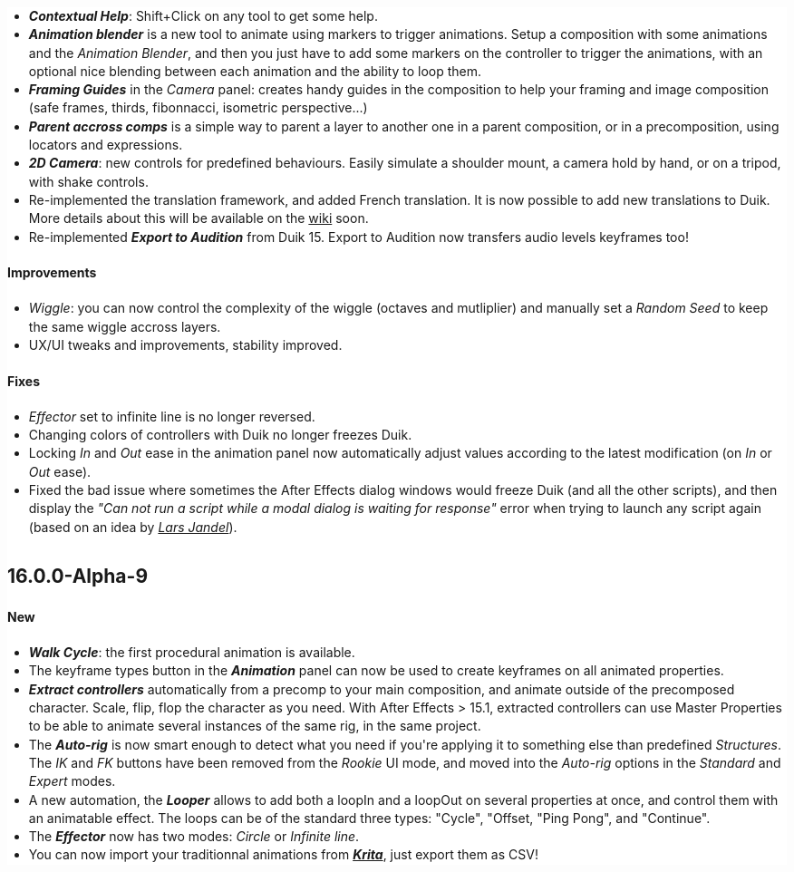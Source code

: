 - ***Contextual Help***: Shift+Click on any tool to get some help.
- ***Animation blender*** is a new tool to animate using markers to trigger animations. Setup a composition with some animations and the *Animation Blender*, and then you just have to add some markers on the controller to trigger the animations, with an optional nice blending between each animation and the ability to loop them.
- ***Framing Guides*** in the *Camera* panel: creates handy guides in the composition to help your framing and image composition (safe frames, thirds, fibonnacci, isometric perspective...)
- ***Parent accross comps*** is a simple way to parent a layer to another one in a parent composition, or in a precomposition, using locators and expressions.
- ***2D Camera***: new controls for predefined behaviours. Easily simulate a shoulder mount, a camera hold by hand, or on a tripod, with shake controls.
- Re-implemented the translation framework, and added French translation. It is now possible to add new translations to Duik. More details about this will be available on the [wiki](https://github.com/Rainbox-dev/DuAEF_Duik/wiki/Duik) soon.
- Re-implemented ***Export to Audition*** from Duik 15. Export to Audition now transfers audio levels keyframes too!

#### Improvements

- *Wiggle*: you can now control the complexity of the wiggle (octaves and mutliplier) and manually set a *Random Seed* to keep the same wiggle accross layers.
- UX/UI tweaks and improvements, stability improved.

#### Fixes

- *Effector* set to infinite line is no longer reversed.
- Changing colors of controllers with Duik no longer freezes Duik.
- Locking *In* and *Out* ease in the animation panel now automatically adjust values according to the latest modification (on *In* or *Out* ease).
- Fixed the bad issue where sometimes the After Effects dialog windows would freeze Duik (and all the other scripts), and then display the _"Can not run a script while a modal dialog is waiting for response"_ error when trying to launch any script again (based on an idea by _[Lars Jandel](http://www.larsjandel.de)_).

## 16.0.0-Alpha-9

#### New

- ***Walk Cycle***: the first procedural animation is available.
- The keyframe types button in the ***Animation*** panel can now be used to create keyframes on all animated properties.
- ***Extract controllers*** automatically from a precomp to your main composition, and animate outside of the precomposed character. Scale, flip, flop the character as you need. With After Effects > 15.1, extracted controllers can use Master Properties to be able to animate several instances of the same rig, in the same project.
- The ***Auto-rig*** is now smart enough to detect what you need if you're applying it to something else than predefined *Structures*. The *IK* and *FK* buttons have been removed from the *Rookie* UI mode, and moved into the *Auto-rig* options in the *Standard* and *Expert* modes.
- A new automation, the ***Looper*** allows to add both a loopIn and a loopOut on several properties at once, and control them with an animatable effect. The loops can be of the standard three types: "Cycle", "Offset, "Ping Pong", and "Continue".
- The ***Effector*** now has two modes: *Circle* or *Infinite line*.
- You can now import your traditionnal animations from ***[Krita](http://krita.org)***, just export them as CSV!
